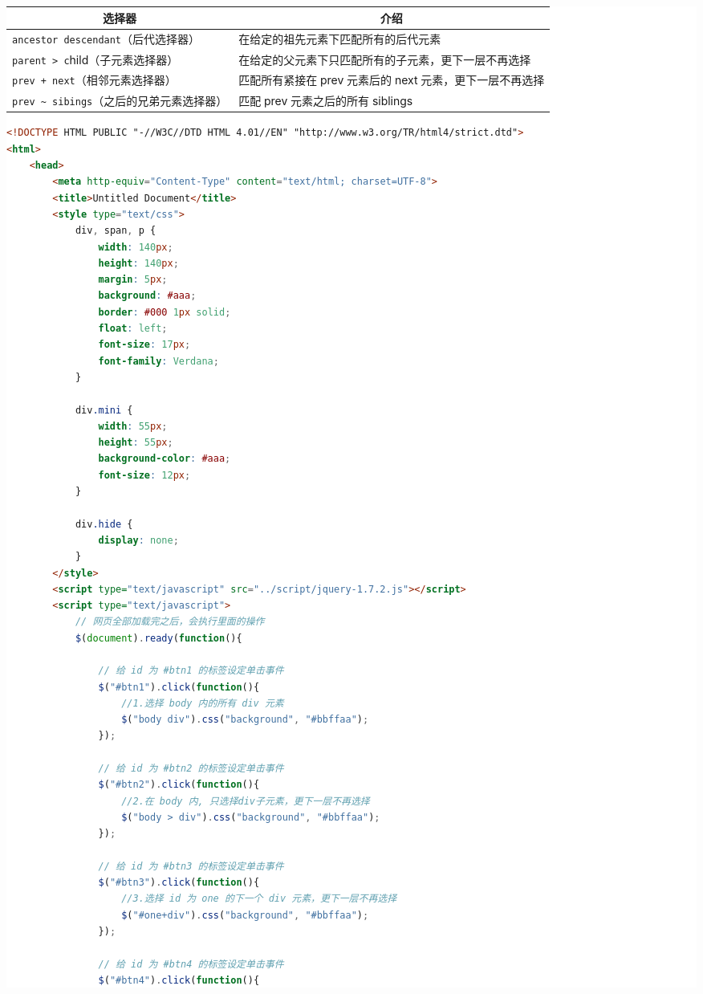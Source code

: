 | 选择器                          | 介绍                                        |
| ---------------------------- | ----------------------------------------- |
| `ancestor descendant`（后代选择器） | </font>在给定的祖先元素下匹配所有的后代元素                 |
| `parent > c`hild（子元素选择器）     | </font>在给定的父元素下只匹配所有的子元素，更下一层不再选择         |
| `prev + next`（相邻元素选择器）       | </font>匹配所有紧接在 prev 元素后的 next 元素，更下一层不再选择 |
| `prev ~ sibings`（之后的兄弟元素选择器） | </font>匹配 prev 元素之后的所有 siblings           |

```html
<!DOCTYPE HTML PUBLIC "-//W3C//DTD HTML 4.01//EN" "http://www.w3.org/TR/html4/strict.dtd">
<html>
	<head>
		<meta http-equiv="Content-Type" content="text/html; charset=UTF-8">
		<title>Untitled Document</title>
		<style type="text/css">
			div, span, p {
				width: 140px;
				height: 140px;
				margin: 5px;
				background: #aaa;
				border: #000 1px solid;
				float: left;
				font-size: 17px;
				font-family: Verdana;
			}
			
			div.mini {
				width: 55px;
				height: 55px;
				background-color: #aaa;
				font-size: 12px;
			}
			
			div.hide {
				display: none;
			}			
		</style>
		<script type="text/javascript" src="../script/jquery-1.7.2.js"></script>
		<script type="text/javascript">
			// 网页全部加载完之后，会执行里面的操作
			$(document).ready(function(){

				// 给 id 为 #btn1 的标签设定单击事件
				$("#btn1").click(function(){
					//1.选择 body 内的所有 div 元素
					$("body div").css("background", "#bbffaa");
				});

				// 给 id 为 #btn2 的标签设定单击事件
				$("#btn2").click(function(){
					//2.在 body 内, 只选择div子元素，更下一层不再选择
					$("body > div").css("background", "#bbffaa");
				});

				// 给 id 为 #btn3 的标签设定单击事件
				$("#btn3").click(function(){
					//3.选择 id 为 one 的下一个 div 元素，更下一层不再选择
					$("#one+div").css("background", "#bbffaa");
				});

				// 给 id 为 #btn4 的标签设定单击事件
				$("#btn4").click(function(){
```